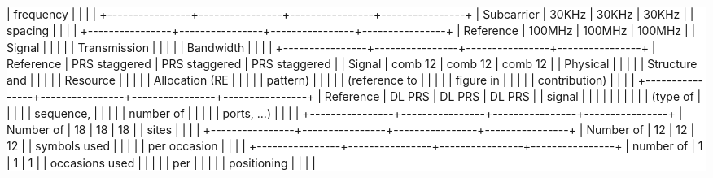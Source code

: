 | frequency      |                |                |                |
+----------------+----------------+----------------+----------------+
| Subcarrier     | 30KHz          | 30KHz          | 30KHz          |
| spacing        |                |                |                |
+----------------+----------------+----------------+----------------+
| Reference      | 100MHz         | 100MHz         | 100MHz         |
| Signal         |                |                |                |
| Transmission   |                |                |                |
| Bandwidth      |                |                |                |
+----------------+----------------+----------------+----------------+
| Reference      | PRS staggered  | PRS staggered  | PRS staggered  |
| Signal         | comb 12        | comb 12        | comb 12        |
| Physical       |                |                |                |
| Structure and  |                |                |                |
| Resource       |                |                |                |
| Allocation (RE |                |                |                |
| pattern)       |                |                |                |
| (reference to  |                |                |                |
| figure in      |                |                |                |
| contribution)  |                |                |                |
+----------------+----------------+----------------+----------------+
| Reference      | DL PRS         | DL PRS         | DL PRS         |
| signal         |                |                |                |
|                |                |                |                |
| (type of       |                |                |                |
| sequence,      |                |                |                |
| number of      |                |                |                |
| ports, ...)    |                |                |                |
+----------------+----------------+----------------+----------------+
| Number of      | 18             | 18             | 18             |
| sites          |                |                |                |
+----------------+----------------+----------------+----------------+
| Number of      | 12             | 12             | 12             |
| symbols used   |                |                |                |
| per occasion   |                |                |                |
+----------------+----------------+----------------+----------------+
| number of      | 1              | 1              | 1              |
| occasions used |                |                |                |
| per            |                |                |                |
| positioning    |                |                |                |